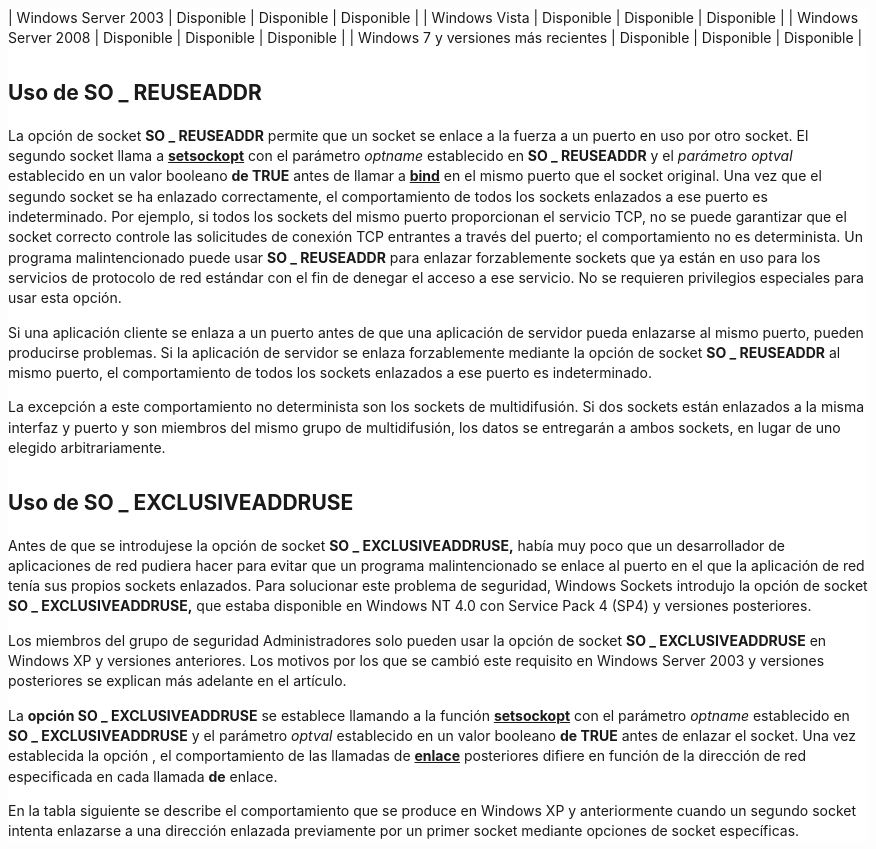| Windows Server 2003 | Disponible     | Disponible                             | Disponible                |
| Windows Vista       | Disponible     | Disponible                             | Disponible                |
| Windows Server 2008 | Disponible     | Disponible                             | Disponible                |
| Windows 7 y versiones más recientes  | Disponible     | Disponible                             | Disponible                |

## <a name="using-so_reuseaddr"></a>Uso de SO \_ REUSEADDR

La opción de socket **SO \_ REUSEADDR** permite que un socket se enlace a la fuerza a un puerto en uso por otro socket. El segundo socket llama a [**setsockopt**](/windows/win32/api/winsock/nf-winsock-setsockopt) con el parámetro *optname* establecido en **SO \_ REUSEADDR** y el *parámetro optval* establecido en un valor booleano **de TRUE** antes de llamar a [**bind**](/windows/win32/api/winsock/nf-winsock-bind) en el mismo puerto que el socket original. Una vez que el segundo socket se ha enlazado correctamente, el comportamiento de todos los sockets enlazados a ese puerto es indeterminado. Por ejemplo, si todos los sockets del mismo puerto proporcionan el servicio TCP, no se puede garantizar que el socket correcto controle las solicitudes de conexión TCP entrantes a través del puerto; el comportamiento no es determinista. Un programa malintencionado puede usar **SO \_ REUSEADDR** para enlazar forzablemente sockets que ya están en uso para los servicios de protocolo de red estándar con el fin de denegar el acceso a ese servicio. No se requieren privilegios especiales para usar esta opción.

Si una aplicación cliente se enlaza a un puerto antes de que una aplicación de servidor pueda enlazarse al mismo puerto, pueden producirse problemas. Si la aplicación de servidor se enlaza forzablemente mediante la opción de socket **SO \_ REUSEADDR** al mismo puerto, el comportamiento de todos los sockets enlazados a ese puerto es indeterminado.

La excepción a este comportamiento no determinista son los sockets de multidifusión. Si dos sockets están enlazados a la misma interfaz y puerto y son miembros del mismo grupo de multidifusión, los datos se entregarán a ambos sockets, en lugar de uno elegido arbitrariamente.

## <a name="using-so_exclusiveaddruse"></a>Uso de SO \_ EXCLUSIVEADDRUSE

Antes de que se introdujese la opción de socket **SO \_ EXCLUSIVEADDRUSE,** había muy poco que un desarrollador de aplicaciones de red pudiera hacer para evitar que un programa malintencionado se enlace al puerto en el que la aplicación de red tenía sus propios sockets enlazados. Para solucionar este problema de seguridad, Windows Sockets introdujo la opción de socket **SO \_ EXCLUSIVEADDRUSE,** que estaba disponible en Windows NT 4.0 con Service Pack 4 (SP4) y versiones posteriores.

Los miembros del grupo de seguridad Administradores solo pueden usar la opción de socket **SO \_ EXCLUSIVEADDRUSE** en Windows XP y versiones anteriores. Los motivos por los que se cambió este requisito en Windows Server 2003 y versiones posteriores se explican más adelante en el artículo.

La **opción SO \_ EXCLUSIVEADDRUSE** se establece llamando a la función [**setsockopt**](/windows/win32/api/winsock/nf-winsock-setsockopt) con el parámetro *optname* establecido en **SO \_ EXCLUSIVEADDRUSE** y el parámetro *optval* establecido en un valor booleano **de TRUE** antes de enlazar el socket. Una vez establecida la opción , el comportamiento de las llamadas de [**enlace**](/windows/win32/api/winsock/nf-winsock-bind) posteriores difiere en función de la dirección de red especificada en cada llamada **de** enlace.

En la tabla siguiente se describe el comportamiento que se produce en Windows XP y anteriormente cuando un segundo socket intenta enlazarse a una dirección enlazada previamente por un primer socket mediante opciones de socket específicas.
